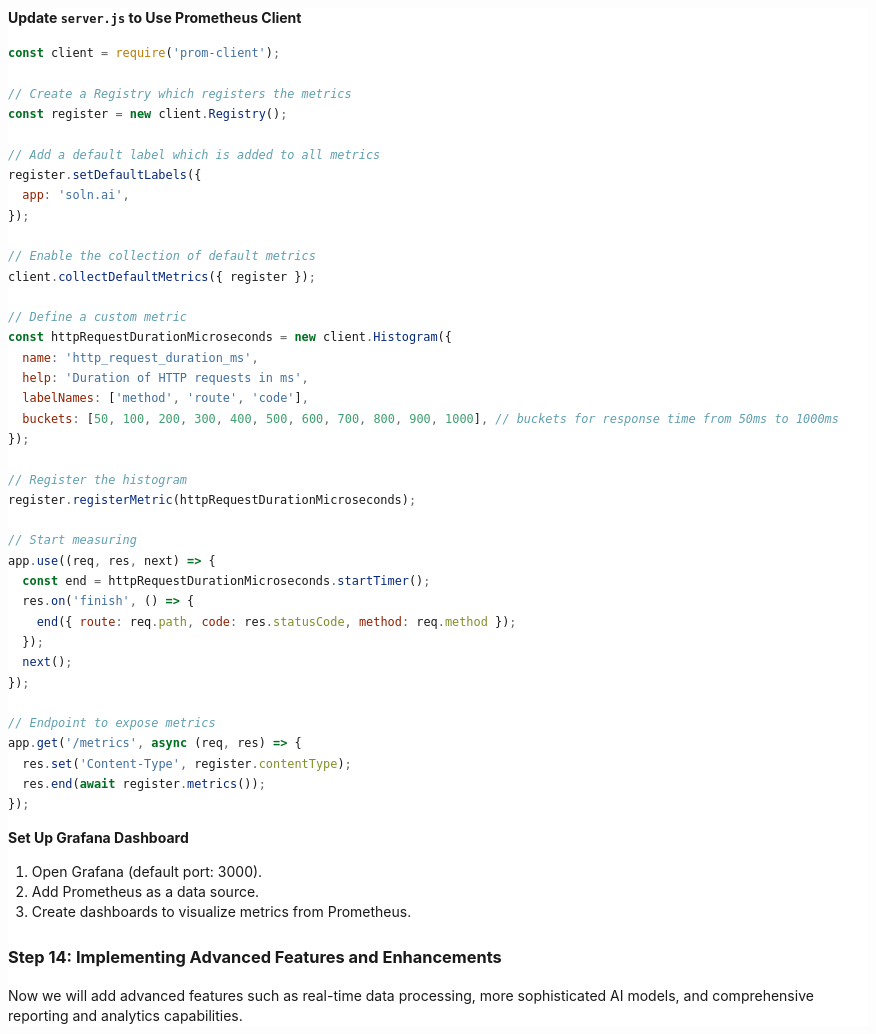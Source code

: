 **Update `server.js` to Use Prometheus Client**
```js
const client = require('prom-client');

// Create a Registry which registers the metrics
const register = new client.Registry();

// Add a default label which is added to all metrics
register.setDefaultLabels({
  app: 'soln.ai',
});

// Enable the collection of default metrics
client.collectDefaultMetrics({ register });

// Define a custom metric
const httpRequestDurationMicroseconds = new client.Histogram({
  name: 'http_request_duration_ms',
  help: 'Duration of HTTP requests in ms',
  labelNames: ['method', 'route', 'code'],
  buckets: [50, 100, 200, 300, 400, 500, 600, 700, 800, 900, 1000], // buckets for response time from 50ms to 1000ms
});

// Register the histogram
register.registerMetric(httpRequestDurationMicroseconds);

// Start measuring
app.use((req, res, next) => {
  const end = httpRequestDurationMicroseconds.startTimer();
  res.on('finish', () => {
    end({ route: req.path, code: res.statusCode, method: req.method });
  });
  next();
});

// Endpoint to expose metrics
app.get('/metrics', async (req, res) => {
  res.set('Content-Type', register.contentType);
  res.end(await register.metrics());
});
```

**Set Up Grafana Dashboard**
1. Open Grafana (default port: 3000).
2. Add Prometheus as a data source.
3. Create dashboards to visualize metrics from Prometheus.

### Step 14: Implementing Advanced Features and Enhancements

Now we will add advanced features such as real-time data processing, more sophisticated AI models, and comprehensive reporting and analytics capabilities.
